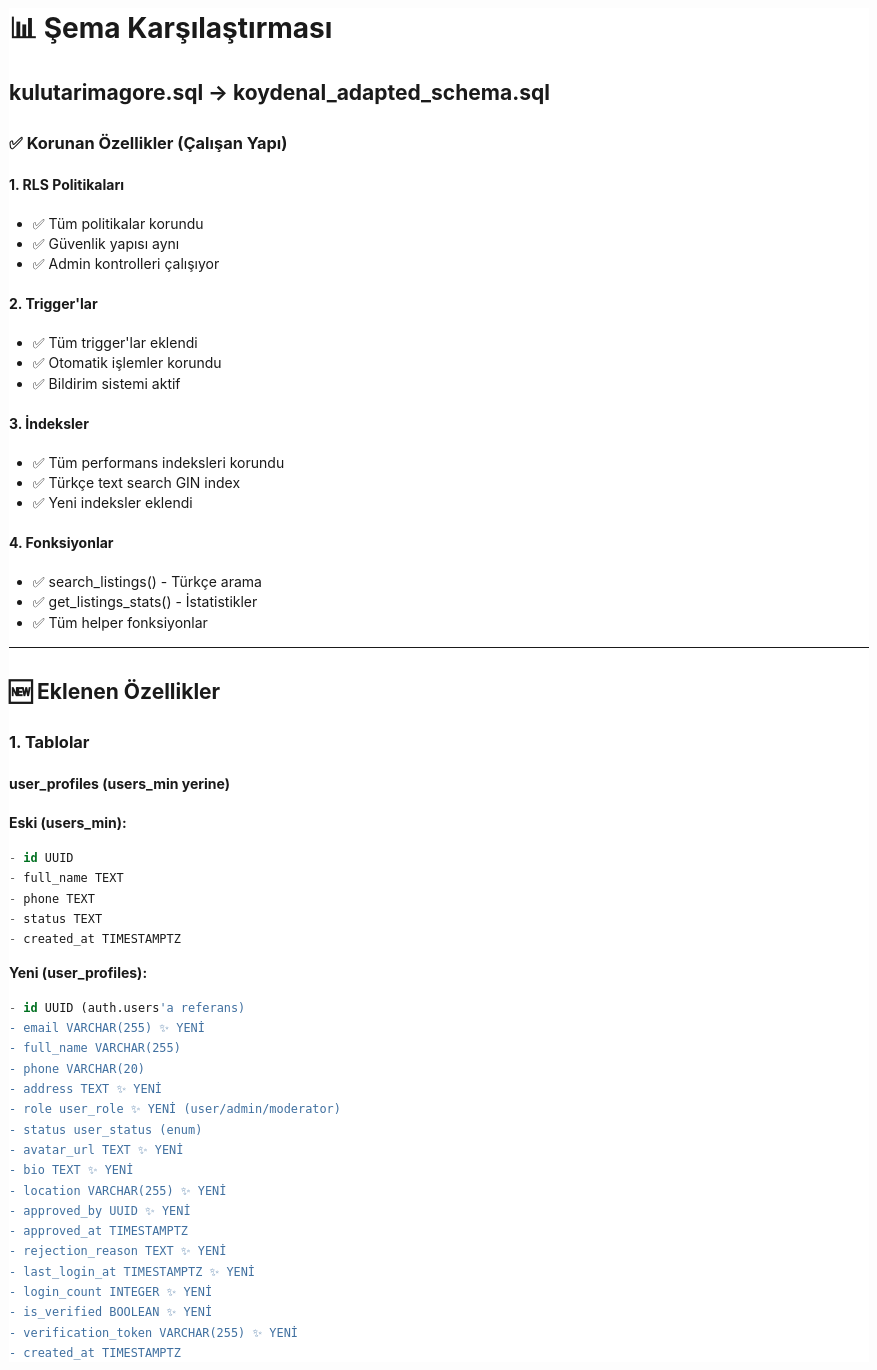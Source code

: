 # 📊 Şema Karşılaştırması

## kulutarimagore.sql → koydenal_adapted_schema.sql

### ✅ Korunan Özellikler (Çalışan Yapı)

#### 1. RLS Politikaları
- ✅ Tüm politikalar korundu
- ✅ Güvenlik yapısı aynı
- ✅ Admin kontrolleri çalışıyor

#### 2. Trigger'lar
- ✅ Tüm trigger'lar eklendi
- ✅ Otomatik işlemler korundu
- ✅ Bildirim sistemi aktif

#### 3. İndeksler
- ✅ Tüm performans indeksleri korundu
- ✅ Türkçe text search GIN index
- ✅ Yeni indeksler eklendi

#### 4. Fonksiyonlar
- ✅ search_listings() - Türkçe arama
- ✅ get_listings_stats() - İstatistikler
- ✅ Tüm helper fonksiyonlar

---

## 🆕 Eklenen Özellikler

### 1. Tablolar

#### user_profiles (users_min yerine)
**Eski (users_min):**
```sql
- id UUID
- full_name TEXT
- phone TEXT
- status TEXT
- created_at TIMESTAMPTZ
```

**Yeni (user_profiles):**
```sql
- id UUID (auth.users'a referans)
- email VARCHAR(255) ✨ YENİ
- full_name VARCHAR(255)
- phone VARCHAR(20)
- address TEXT ✨ YENİ
- role user_role ✨ YENİ (user/admin/moderator)
- status user_status (enum)
- avatar_url TEXT ✨ YENİ
- bio TEXT ✨ YENİ
- location VARCHAR(255) ✨ YENİ
- approved_by UUID ✨ YENİ
- approved_at TIMESTAMPTZ
- rejection_reason TEXT ✨ YENİ
- last_login_at TIMESTAMPTZ ✨ YENİ
- login_count INTEGER ✨ YENİ
- is_verified BOOLEAN ✨ YENİ
- verification_token VARCHAR(255) ✨ YENİ
- created_at TIMESTAMPTZ
```